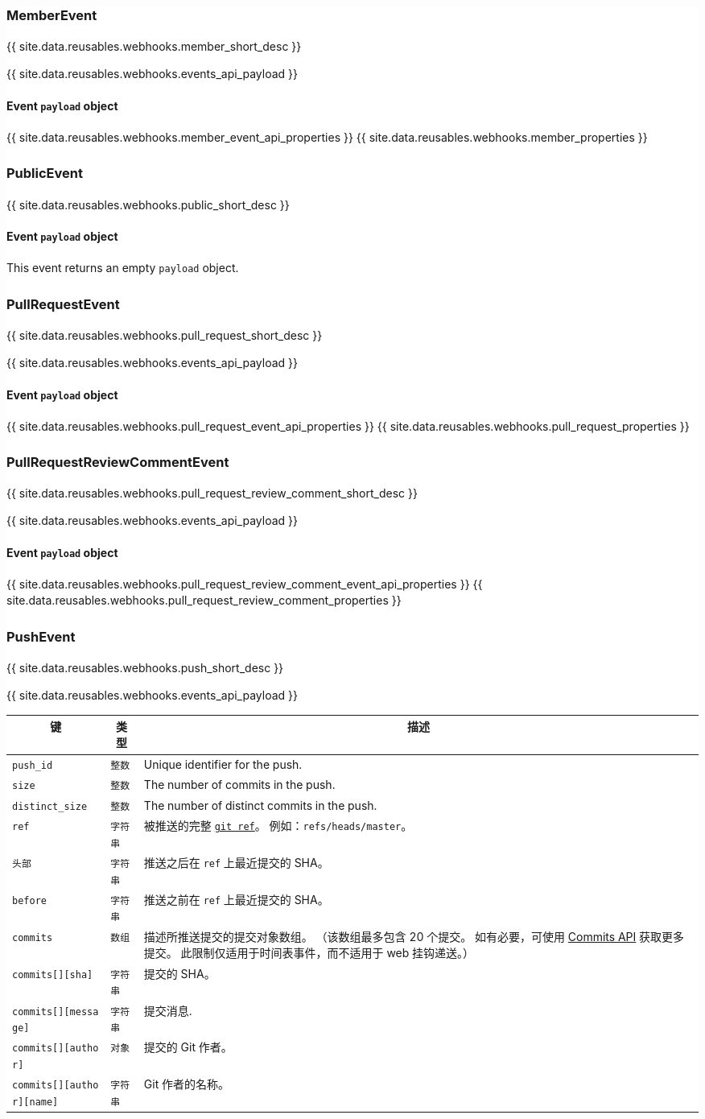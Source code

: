 ### MemberEvent

{{ site.data.reusables.webhooks.member_short_desc }}

{{ site.data.reusables.webhooks.events_api_payload }}

#### Event `payload` object

{{ site.data.reusables.webhooks.member_event_api_properties }}
{{ site.data.reusables.webhooks.member_properties }}

### PublicEvent

{{ site.data.reusables.webhooks.public_short_desc }}

#### Event `payload` object

This event returns an empty `payload` object.

### PullRequestEvent

{{ site.data.reusables.webhooks.pull_request_short_desc }}

{{ site.data.reusables.webhooks.events_api_payload }}

#### Event `payload` object

{{ site.data.reusables.webhooks.pull_request_event_api_properties }}
{{ site.data.reusables.webhooks.pull_request_properties }}

### PullRequestReviewCommentEvent

{{ site.data.reusables.webhooks.pull_request_review_comment_short_desc }}

{{ site.data.reusables.webhooks.events_api_payload }}

#### Event `payload` object

{{ site.data.reusables.webhooks.pull_request_review_comment_event_api_properties }}
{{ site.data.reusables.webhooks.pull_request_review_comment_properties }}

### PushEvent

{{ site.data.reusables.webhooks.push_short_desc }}

{{ site.data.reusables.webhooks.events_api_payload }}

| 键                          | 类型    | 描述                                                                                                                |
| -------------------------- | ----- | ----------------------------------------------------------------------------------------------------------------- |
| `push_id`                  | `整数`  | Unique identifier for the push.                                                                                   |
| `size`                     | `整数`  | The number of commits in the push.                                                                                |
| `distinct_size`            | `整数`  | The number of distinct commits in the push.                                                                       |
| `ref`                      | `字符串` | 被推送的完整 [`git ref`](/v3/git/refs/)。 例如：`refs/heads/master`。                                                        |
| `头部`                       | `字符串` | 推送之后在 `ref` 上最近提交的 SHA。                                                                                           |
| `before`                   | `字符串` | 推送之前在 `ref` 上最近提交的 SHA。                                                                                           |
| `commits`                  | `数组`  | 描述所推送提交的提交对象数组。 （该数组最多包含 20 个提交。 如有必要，可使用 [Commits API](/v3/repos/commits/) 获取更多提交。 此限制仅适用于时间表事件，而不适用于 web 挂钩递送。） |
| `commits[][sha]`           | `字符串` | 提交的 SHA。                                                                                                          |
| `commits[][message]`       | `字符串` | 提交消息.                                                                                                             |
| `commits[][author]`        | `对象`  | 提交的 Git 作者。                                                                                                       |
| `commits[][author][name]`  | `字符串` | Git 作者的名称。                                                                                                        |